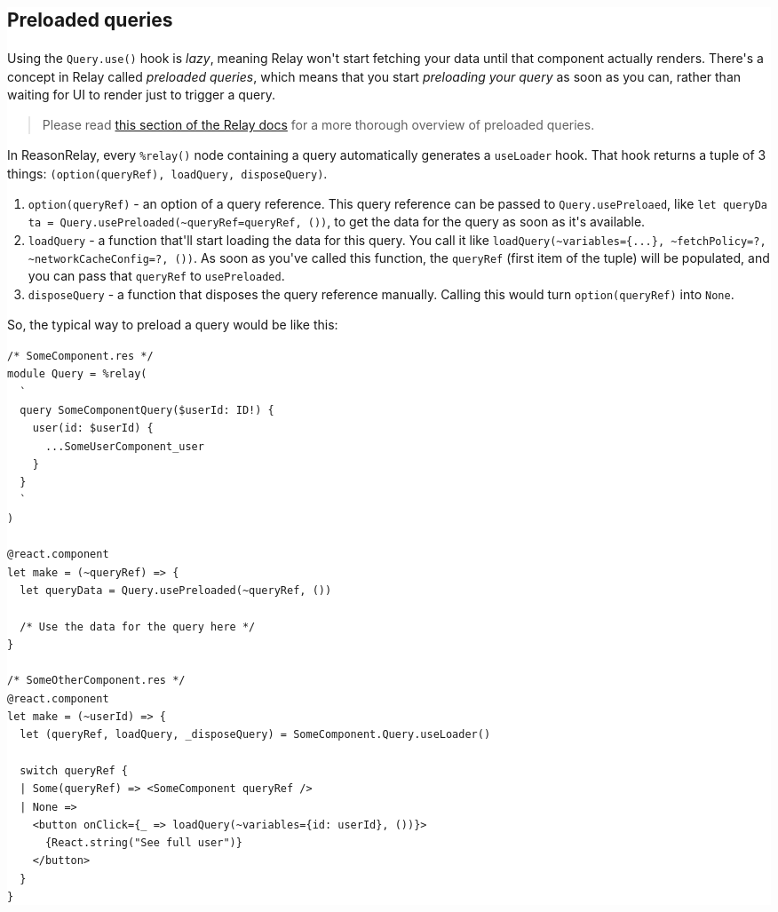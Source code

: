 
## Preloaded queries

Using the `Query.use()` hook is _lazy_, meaning Relay won't start fetching your data until that component actually renders. There's a concept in Relay called _preloaded queries_, which means that you start _preloading your query_ as soon as you can, rather than waiting for UI to render just to trigger a query.

> Please read [this section of the Relay docs](https://relay.dev/docs/en/experimental/api-reference#usepreloadedquery) for a more thorough overview of preloaded queries.

In ReasonRelay, every `%relay()` node containing a query automatically generates a `useLoader` hook. That hook returns a tuple of 3 things: `(option(queryRef), loadQuery, disposeQuery)`.

1. `option(queryRef)` - an option of a query reference. This query reference can be passed to `Query.usePreloaed`, like `let queryData = Query.usePreloaded(~queryRef=queryRef, ())`, to get the data for the query as soon as it's available.
2. `loadQuery` - a function that'll start loading the data for this query. You call it like `loadQuery(~variables={...}, ~fetchPolicy=?, ~networkCacheConfig=?, ())`. As soon as you've called this function, the `queryRef` (first item of the tuple) will be populated, and you can pass that `queryRef` to `usePreloaded`.
3. `disposeQuery` - a function that disposes the query reference manually. Calling this would turn `option(queryRef)` into `None`.

So, the typical way to preload a query would be like this:

```reason
/* SomeComponent.res */
module Query = %relay(
  `
  query SomeComponentQuery($userId: ID!) {
    user(id: $userId) {
      ...SomeUserComponent_user
    }
  }
  `
)

@react.component
let make = (~queryRef) => {
  let queryData = Query.usePreloaded(~queryRef, ())

  /* Use the data for the query here */
}

/* SomeOtherComponent.res */
@react.component
let make = (~userId) => {
  let (queryRef, loadQuery, _disposeQuery) = SomeComponent.Query.useLoader()

  switch queryRef {
  | Some(queryRef) => <SomeComponent queryRef />
  | None =>
    <button onClick={_ => loadQuery(~variables={id: userId}, ())}>
      {React.string("See full user")}
    </button>
  }
}

```
